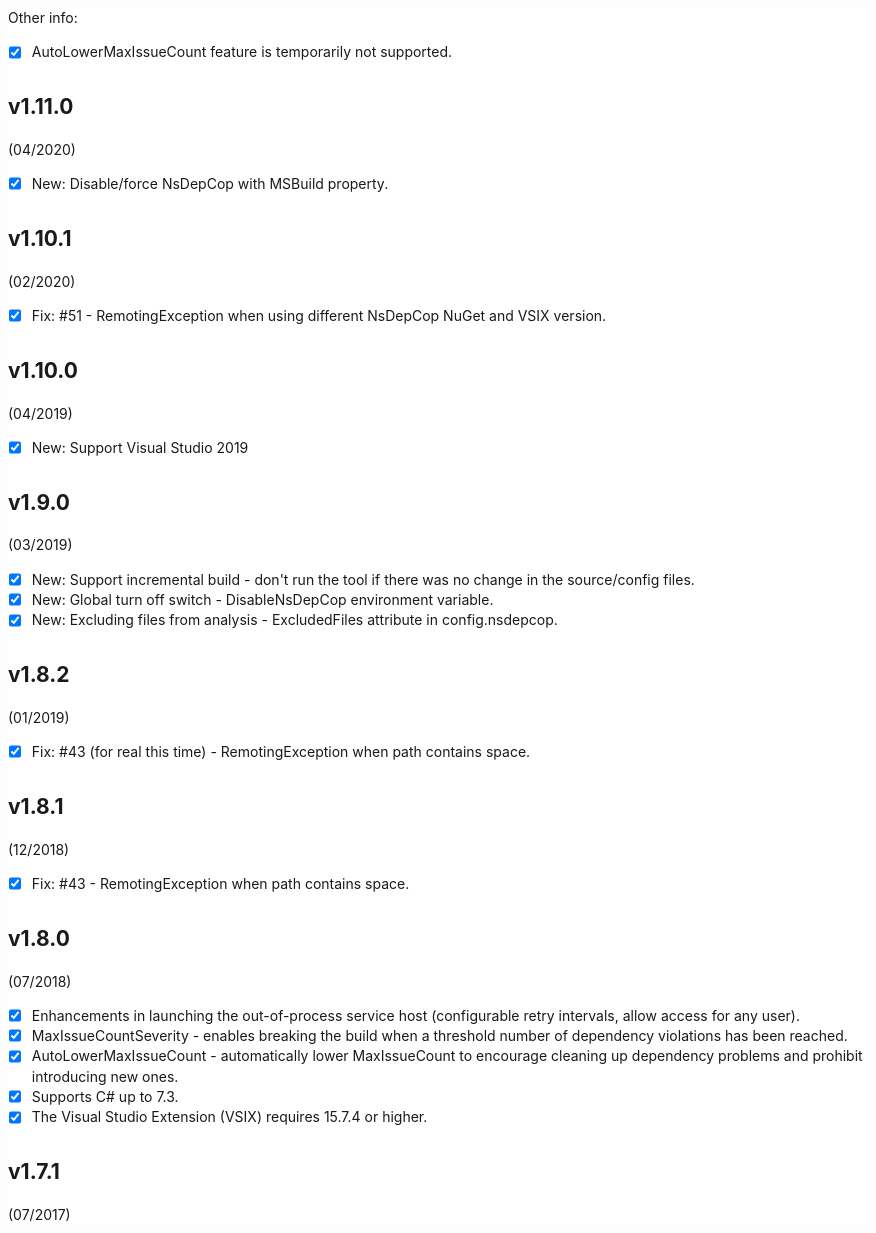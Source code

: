 Other info:
  - [x] AutoLowerMaxIssueCount feature is temporarily not supported.

## v1.11.0
(04/2020)

- [x] New: Disable/force NsDepCop with MSBuild property. 

## v1.10.1
(02/2020)

- [x] Fix: #51 - RemotingException when using different NsDepCop NuGet and VSIX version.

## v1.10.0
(04/2019)

- [x] New: Support Visual Studio 2019

## v1.9.0
(03/2019)

- [x] New: Support incremental build - don't run the tool if there was no change in the source/config files.
- [x] New: Global turn off switch - DisableNsDepCop environment variable.
- [x] New: Excluding files from analysis - ExcludedFiles attribute in config.nsdepcop.

## v1.8.2
(01/2019)

- [x] Fix: #43 (for real this time) - RemotingException when path contains space.

## v1.8.1
(12/2018)

- [x] Fix: #43 - RemotingException when path contains space.

## v1.8.0
(07/2018)

- [x] Enhancements in launching the out-of-process service host (configurable retry intervals, allow access for any user).
- [x] MaxIssueCountSeverity - enables breaking the build when a threshold number of dependency violations has been reached.
- [x] AutoLowerMaxIssueCount - automatically lower MaxIssueCount to encourage cleaning up dependency problems and prohibit introducing new ones.
- [x] Supports C# up to 7.3.
- [x] The Visual Studio Extension (VSIX) requires 15.7.4 or higher.

## v1.7.1
(07/2017)
